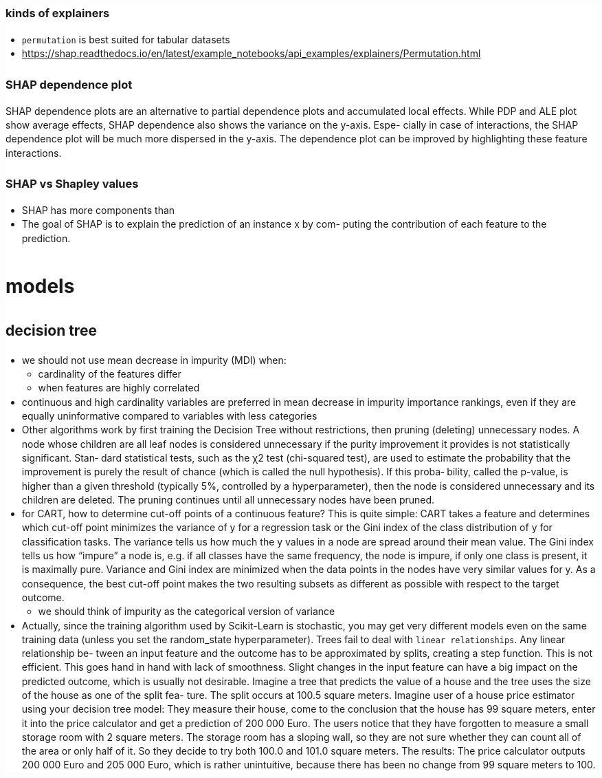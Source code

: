 ### kinds of explainers
- `permutation` is best suited for tabular datasets
- https://shap.readthedocs.io/en/latest/example_notebooks/api_examples/explainers/Permutation.html
 
### SHAP dependence plot
SHAP dependence plots are an alternative to partial dependence plots and accumulated local effects. While PDP and ALE plot show average effects, SHAP dependence also shows the variance on the y-axis. Espe- cially in case of interactions, the SHAP dependence plot will be much more dispersed in the y-axis. The dependence plot can be improved by highlighting these feature interactions.





### SHAP vs Shapley values
- SHAP has more components than 
- The goal of SHAP is to explain the prediction of an instance x by com- puting the contribution of each feature to the prediction.





# models 
## decision tree
- we should not use mean decrease in impurity (MDI) when:
    - cardinality of the features differ
    - when features are highly correlated
- continuous and high cardinality variables are preferred in mean decrease in impurity importance rankings, even if they are equally uninformative compared to variables with less categories
- Other algorithms work by first training the Decision Tree without restrictions, then pruning (deleting) unnecessary nodes. A node whose children are all leaf nodes is considered unnecessary if the purity improvement it provides is not statistically significant. Stan‐ dard statistical tests, such as the χ2 test (chi-squared test), are used to estimate the probability that the improvement is purely the result of chance (which is called the null hypothesis). If this proba‐ bility, called the p-value, is higher than a given threshold (typically 5%, controlled by a hyperparameter), then the node is considered unnecessary and its children are deleted. The pruning continues until all unnecessary nodes have been pruned.
- for CART, how to determine cut-off points of a continuous feature? This is quite simple: CART takes a feature and determines which cut-off point minimizes the variance of y for a regression task or the Gini index of the class distribution of y for classification tasks. The variance tells us how much the y values in a node are spread around their mean value. The Gini index tells us how “impure” a node is, e.g. if all classes have the same frequency, the node is impure, if only one class is present, it is maximally pure. Variance and Gini index are minimized when the data points in the nodes have very similar values for y. As a consequence, the best cut-off point makes the two resulting subsets as different as possible with respect to the target outcome.
    - we should think of impurity as the categorical version of variance
- Actually, since the training algorithm used by Scikit-Learn is stochastic, you may get very different models even on the same training data (unless you set the random_state hyperparameter).
Trees fail to deal with `linear relationships`. Any linear relationship be- tween an input feature and the outcome has to be approximated by splits, creating a step function. This is not efficient.
This goes hand in hand with lack of smoothness. Slight changes in the input feature can have a big impact on the predicted outcome, which is usually not desirable. Imagine a tree that predicts the value of a house and the tree uses the size of the house as one of the split fea- ture. The split occurs at 100.5 square meters. Imagine user of a house price estimator using your decision tree model: They measure their house, come to the conclusion that the house has 99 square meters, enter it into the price calculator and get a prediction of 200 000 Euro. The users notice that they have forgotten to measure a small storage room with 2 square meters. The storage room has a sloping wall, so they are not sure whether they can count all of the area or only half of it. So they decide to try both 100.0 and 101.0 square meters. The results: The price calculator outputs 200 000 Euro and 205 000 Euro, which is rather unintuitive, because there has been no change from 99 square meters to 100.